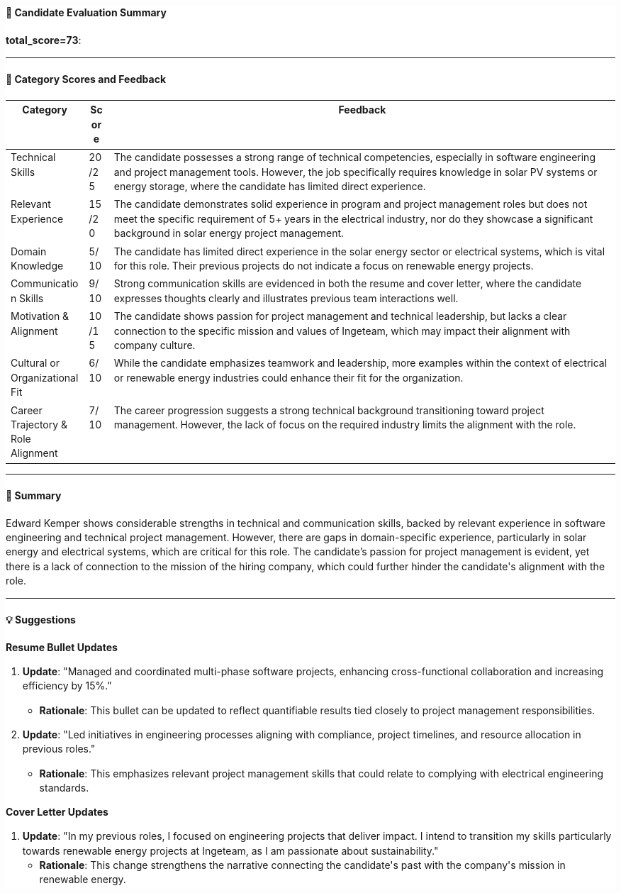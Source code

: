 #### 📄 Candidate Evaluation Summary

**total_score=73**:  

---

#### 🎯 Category Scores and Feedback

| Category                        | Score    | Feedback |
|--------------------------------|----------|----------|
| Technical Skills               | 20/25    | The candidate possesses a strong range of technical competencies, especially in software engineering and project management tools. However, the job specifically requires knowledge in solar PV systems or energy storage, where the candidate has limited direct experience. |
| Relevant Experience            | 15/20    | The candidate demonstrates solid experience in program and project management roles but does not meet the specific requirement of 5+ years in the electrical industry, nor do they showcase a significant background in solar energy project management. |
| Domain Knowledge               | 5/10     | The candidate has limited direct experience in the solar energy sector or electrical systems, which is vital for this role. Their previous projects do not indicate a focus on renewable energy projects. |
| Communication Skills           | 9/10     | Strong communication skills are evidenced in both the resume and cover letter, where the candidate expresses thoughts clearly and illustrates previous team interactions well. |
| Motivation & Alignment         | 10/15    | The candidate shows passion for project management and technical leadership, but lacks a clear connection to the specific mission and values of Ingeteam, which may impact their alignment with company culture. |
| Cultural or Organizational Fit | 6/10     | While the candidate emphasizes teamwork and leadership, more examples within the context of electrical or renewable energy industries could enhance their fit for the organization. |
| Career Trajectory & Role Alignment | 7/10 | The career progression suggests a strong technical background transitioning toward project management. However, the lack of focus on the required industry limits the alignment with the role. |

---

#### 🧾 Summary

Edward Kemper shows considerable strengths in technical and communication skills, backed by relevant experience in software engineering and technical project management. However, there are gaps in domain-specific experience, particularly in solar energy and electrical systems, which are critical for this role. The candidate’s passion for project management is evident, yet there is a lack of connection to the mission of the hiring company, which could further hinder the candidate's alignment with the role.

---

#### 💡 Suggestions

**Resume Bullet Updates**  
1. **Update**: "Managed and coordinated multi-phase software projects, enhancing cross-functional collaboration and increasing efficiency by 15%."
   - **Rationale**: This bullet can be updated to reflect quantifiable results tied closely to project management responsibilities.

2. **Update**: "Led initiatives in engineering processes aligning with compliance, project timelines, and resource allocation in previous roles."
   - **Rationale**: This emphasizes relevant project management skills that could relate to complying with electrical engineering standards.

**Cover Letter Updates**  
1. **Update**: "In my previous roles, I focused on engineering projects that deliver impact. I intend to transition my skills particularly towards renewable energy projects at Ingeteam, as I am passionate about sustainability."
   - **Rationale**: This change strengthens the narrative connecting the candidate's past with the company's mission in renewable energy.
